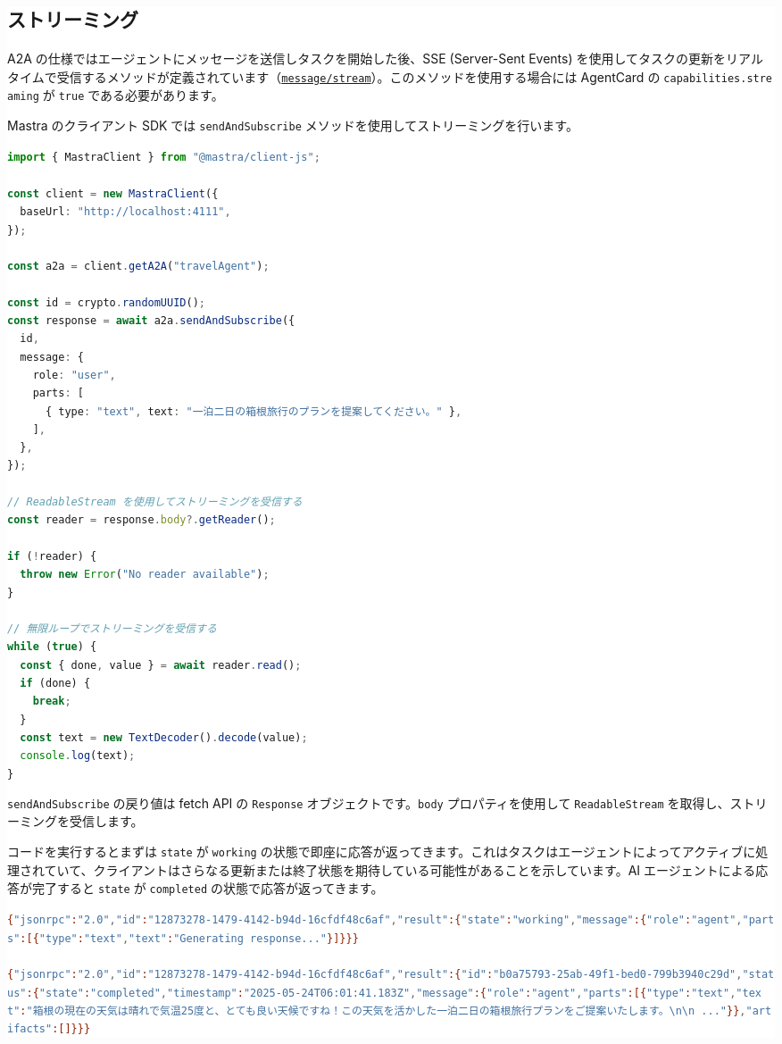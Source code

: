 ## ストリーミング

A2A の仕様ではエージェントにメッセージを送信しタスクを開始した後、SSE (Server-Sent Events) を使用してタスクの更新をリアルタイムで受信するメソッドが定義されています（[`message/stream`](https://google.github.io/A2A/specification/#711-messagesendparams-object)）。このメソッドを使用する場合には AgentCard の `capabilities.streaming` が `true` である必要があります。

Mastra のクライアント SDK では `sendAndSubscribe` メソッドを使用してストリーミングを行います。

```ts:src/index.ts
import { MastraClient } from "@mastra/client-js";

const client = new MastraClient({
  baseUrl: "http://localhost:4111",
});

const a2a = client.getA2A("travelAgent");

const id = crypto.randomUUID();
const response = await a2a.sendAndSubscribe({
  id,
  message: {
    role: "user",
    parts: [
      { type: "text", text: "一泊二日の箱根旅行のプランを提案してください。" },
    ],
  },
});

// ReadableStream を使用してストリーミングを受信する
const reader = response.body?.getReader();

if (!reader) {
  throw new Error("No reader available");
}

// 無限ループでストリーミングを受信する
while (true) {
  const { done, value } = await reader.read();
  if (done) {
    break;
  }
  const text = new TextDecoder().decode(value);
  console.log(text);
}
```

`sendAndSubscribe` の戻り値は fetch API の `Response` オブジェクトです。`body` プロパティを使用して `ReadableStream` を取得し、ストリーミングを受信します。

コードを実行するとまずは `state` が `working` の状態で即座に応答が返ってきます。これはタスクはエージェントによってアクティブに処理されていて、クライアントはさらなる更新または終了状態を期待している可能性があることを示しています。AI エージェントによる応答が完了すると `state` が `completed` の状態で応答が返ってきます。

```bash
{"jsonrpc":"2.0","id":"12873278-1479-4142-b94d-16cfdf48c6af","result":{"state":"working","message":{"role":"agent","parts":[{"type":"text","text":"Generating response..."}]}}}

{"jsonrpc":"2.0","id":"12873278-1479-4142-b94d-16cfdf48c6af","result":{"id":"b0a75793-25ab-49f1-bed0-799b3940c29d","status":{"state":"completed","timestamp":"2025-05-24T06:01:41.183Z","message":{"role":"agent","parts":[{"type":"text","text":"箱根の現在の天気は晴れで気温25度と、とても良い天候ですね！この天気を活かした一泊二日の箱根旅行プランをご提案いたします。\n\n ..."}},"artifacts":[]}}}
```
